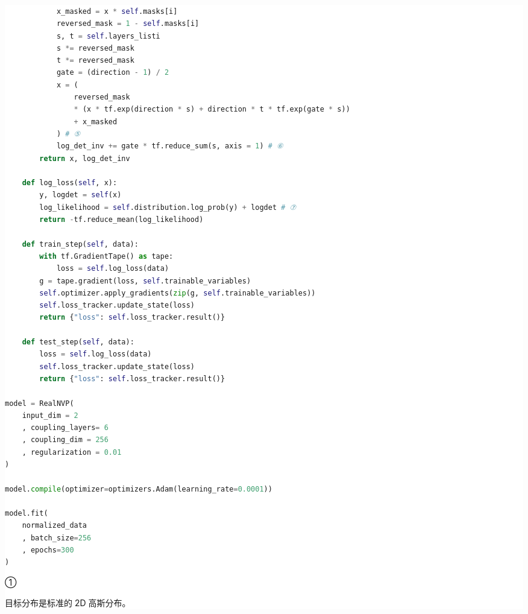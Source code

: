 ```py
            x_masked = x * self.masks[i]
            reversed_mask = 1 - self.masks[i]
            s, t = self.layers_listi
            s *= reversed_mask
            t *= reversed_mask
            gate = (direction - 1) / 2
            x = (
                reversed_mask
                * (x * tf.exp(direction * s) + direction * t * tf.exp(gate * s))
                + x_masked
            ) # ⑤
            log_det_inv += gate * tf.reduce_sum(s, axis = 1) # ⑥
        return x, log_det_inv

    def log_loss(self, x):
        y, logdet = self(x)
        log_likelihood = self.distribution.log_prob(y) + logdet # ⑦
        return -tf.reduce_mean(log_likelihood)

    def train_step(self, data):
        with tf.GradientTape() as tape:
            loss = self.log_loss(data)
        g = tape.gradient(loss, self.trainable_variables)
        self.optimizer.apply_gradients(zip(g, self.trainable_variables))
        self.loss_tracker.update_state(loss)
        return {"loss": self.loss_tracker.result()}

    def test_step(self, data):
        loss = self.log_loss(data)
        self.loss_tracker.update_state(loss)
        return {"loss": self.loss_tracker.result()}

model = RealNVP(
    input_dim = 2
    , coupling_layers= 6
    , coupling_dim = 256
    , regularization = 0.01
)

model.compile(optimizer=optimizers.Adam(learning_rate=0.0001))

model.fit(
    normalized_data
    , batch_size=256
    , epochs=300
)
```

①

目标分布是标准的 2D 高斯分布。
